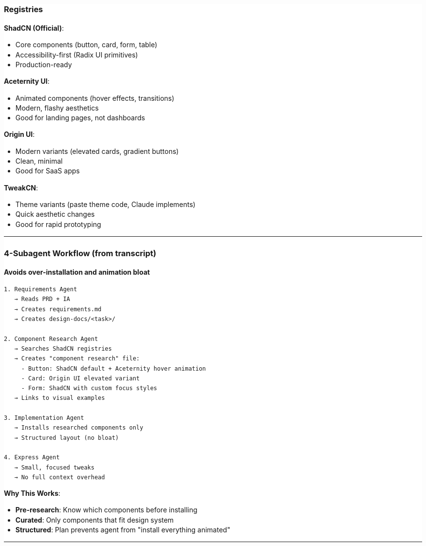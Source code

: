### **Registries**

**ShadCN (Official)**:
- Core components (button, card, form, table)
- Accessibility-first (Radix UI primitives)
- Production-ready

**Aceternity UI**:
- Animated components (hover effects, transitions)
- Modern, flashy aesthetics
- Good for landing pages, not dashboards

**Origin UI**:
- Modern variants (elevated cards, gradient buttons)
- Clean, minimal
- Good for SaaS apps

**TweakCN**:
- Theme variants (paste theme code, Claude implements)
- Quick aesthetic changes
- Good for rapid prototyping

---

### **4-Subagent Workflow** (from transcript)

**Avoids over-installation and animation bloat**

```
1. Requirements Agent
   → Reads PRD + IA
   → Creates requirements.md
   → Creates design-docs/<task>/

2. Component Research Agent
   → Searches ShadCN registries
   → Creates "component research" file:
     - Button: ShadCN default + Aceternity hover animation
     - Card: Origin UI elevated variant
     - Form: ShadCN with custom focus styles
   → Links to visual examples

3. Implementation Agent
   → Installs researched components only
   → Structured layout (no bloat)

4. Express Agent
   → Small, focused tweaks
   → No full context overhead
```

**Why This Works**:
- **Pre-research**: Know which components before installing
- **Curated**: Only components that fit design system
- **Structured**: Plan prevents agent from "install everything animated"

---